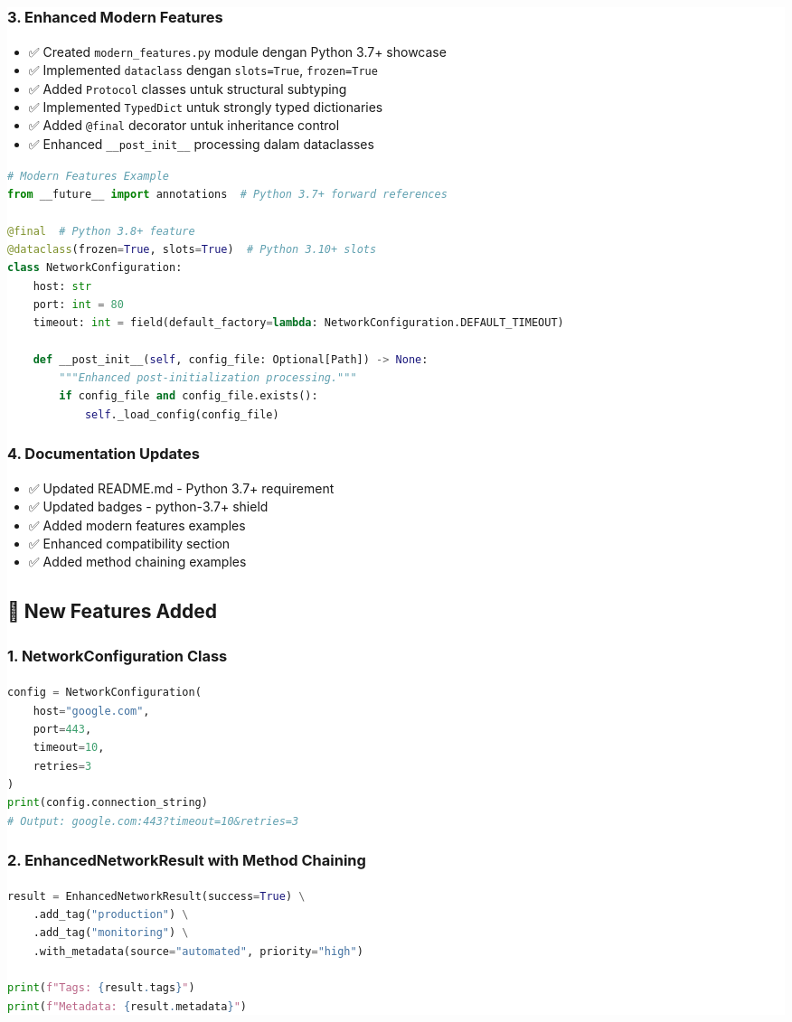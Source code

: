 ### 3. **Enhanced Modern Features**
- ✅ Created `modern_features.py` module dengan Python 3.7+ showcase
- ✅ Implemented `dataclass` dengan `slots=True`, `frozen=True`
- ✅ Added `Protocol` classes untuk structural subtyping
- ✅ Implemented `TypedDict` untuk strongly typed dictionaries
- ✅ Added `@final` decorator untuk inheritance control
- ✅ Enhanced `__post_init__` processing dalam dataclasses

```python
# Modern Features Example
from __future__ import annotations  # Python 3.7+ forward references

@final  # Python 3.8+ feature  
@dataclass(frozen=True, slots=True)  # Python 3.10+ slots
class NetworkConfiguration:
    host: str
    port: int = 80
    timeout: int = field(default_factory=lambda: NetworkConfiguration.DEFAULT_TIMEOUT)
    
    def __post_init__(self, config_file: Optional[Path]) -> None:
        """Enhanced post-initialization processing."""
        if config_file and config_file.exists():
            self._load_config(config_file)
```

### 4. **Documentation Updates**
- ✅ Updated README.md - Python 3.7+ requirement
- ✅ Updated badges - python-3.7+ shield
- ✅ Added modern features examples
- ✅ Enhanced compatibility section
- ✅ Added method chaining examples

## 🚀 New Features Added

### 1. **NetworkConfiguration Class**
```python
config = NetworkConfiguration(
    host="google.com",
    port=443,
    timeout=10,
    retries=3
)
print(config.connection_string)
# Output: google.com:443?timeout=10&retries=3
```

### 2. **EnhancedNetworkResult with Method Chaining**
```python
result = EnhancedNetworkResult(success=True) \
    .add_tag("production") \
    .add_tag("monitoring") \
    .with_metadata(source="automated", priority="high")

print(f"Tags: {result.tags}")
print(f"Metadata: {result.metadata}")
```

